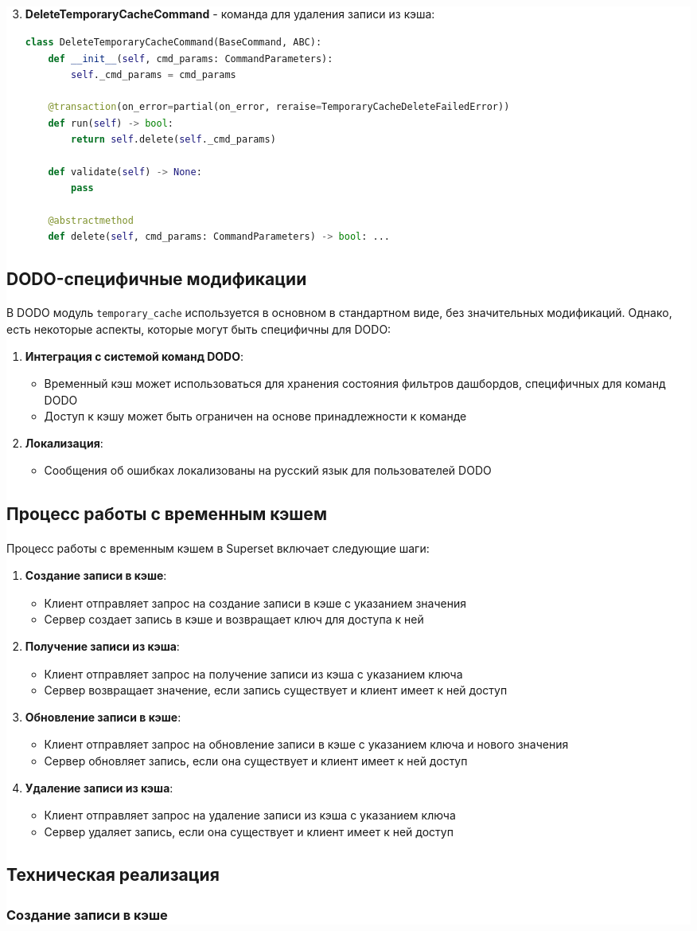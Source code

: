 3. **DeleteTemporaryCacheCommand** - команда для удаления записи из кэша:
   ```python
   class DeleteTemporaryCacheCommand(BaseCommand, ABC):
       def __init__(self, cmd_params: CommandParameters):
           self._cmd_params = cmd_params

       @transaction(on_error=partial(on_error, reraise=TemporaryCacheDeleteFailedError))
       def run(self) -> bool:
           return self.delete(self._cmd_params)

       def validate(self) -> None:
           pass

       @abstractmethod
       def delete(self, cmd_params: CommandParameters) -> bool: ...
   ```

## DODO-специфичные модификации

В DODO модуль `temporary_cache` используется в основном в стандартном виде, без значительных модификаций. Однако, есть некоторые аспекты, которые могут быть специфичны для DODO:

1. **Интеграция с системой команд DODO**:
   - Временный кэш может использоваться для хранения состояния фильтров дашбордов, специфичных для команд DODO
   - Доступ к кэшу может быть ограничен на основе принадлежности к команде

2. **Локализация**:
   - Сообщения об ошибках локализованы на русский язык для пользователей DODO

## Процесс работы с временным кэшем

Процесс работы с временным кэшем в Superset включает следующие шаги:

1. **Создание записи в кэше**:
   - Клиент отправляет запрос на создание записи в кэше с указанием значения
   - Сервер создает запись в кэше и возвращает ключ для доступа к ней

2. **Получение записи из кэша**:
   - Клиент отправляет запрос на получение записи из кэша с указанием ключа
   - Сервер возвращает значение, если запись существует и клиент имеет к ней доступ

3. **Обновление записи в кэше**:
   - Клиент отправляет запрос на обновление записи в кэше с указанием ключа и нового значения
   - Сервер обновляет запись, если она существует и клиент имеет к ней доступ

4. **Удаление записи из кэша**:
   - Клиент отправляет запрос на удаление записи из кэша с указанием ключа
   - Сервер удаляет запись, если она существует и клиент имеет к ней доступ

## Техническая реализация

### Создание записи в кэше
